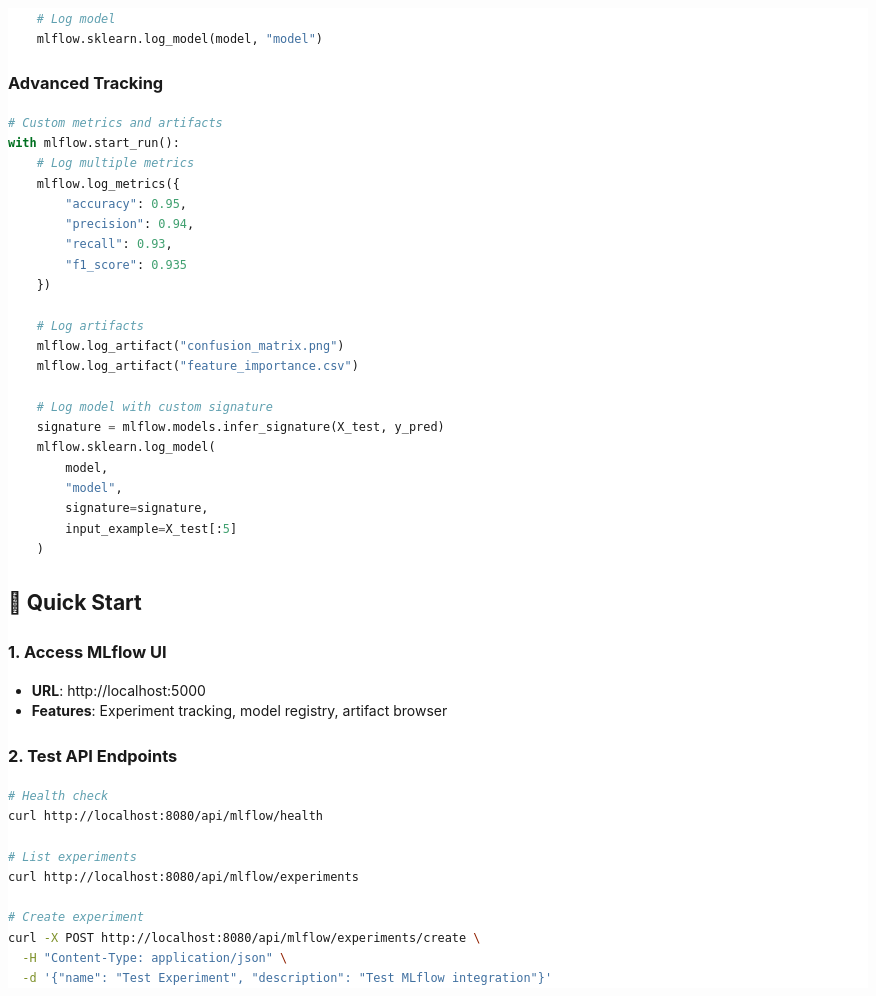 ```python
    # Log model
    mlflow.sklearn.log_model(model, "model")
```

### Advanced Tracking

```python
# Custom metrics and artifacts
with mlflow.start_run():
    # Log multiple metrics
    mlflow.log_metrics({
        "accuracy": 0.95,
        "precision": 0.94,
        "recall": 0.93,
        "f1_score": 0.935
    })

    # Log artifacts
    mlflow.log_artifact("confusion_matrix.png")
    mlflow.log_artifact("feature_importance.csv")

    # Log model with custom signature
    signature = mlflow.models.infer_signature(X_test, y_pred)
    mlflow.sklearn.log_model(
        model,
        "model",
        signature=signature,
        input_example=X_test[:5]
    )
```

## 🚀 Quick Start

### 1. Access MLflow UI

- **URL**: http://localhost:5000
- **Features**: Experiment tracking, model registry, artifact browser

### 2. Test API Endpoints

```bash
# Health check
curl http://localhost:8080/api/mlflow/health

# List experiments
curl http://localhost:8080/api/mlflow/experiments

# Create experiment
curl -X POST http://localhost:8080/api/mlflow/experiments/create \
  -H "Content-Type: application/json" \
  -d '{"name": "Test Experiment", "description": "Test MLflow integration"}'
```
